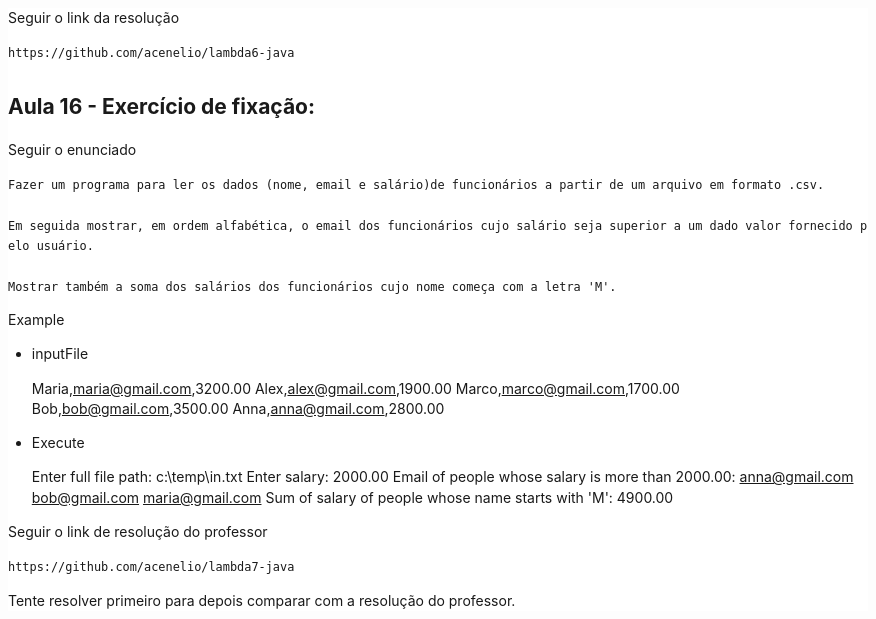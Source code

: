 Seguir o link da resolução

    https://github.com/acenelio/lambda6-java

## Aula 16 - Exercício de fixação:
Seguir o enunciado

    Fazer um programa para ler os dados (nome, email e salário)de funcionários a partir de um arquivo em formato .csv.

    Em seguida mostrar, em ordem alfabética, o email dos funcionários cujo salário seja superior a um dado valor fornecido pelo usuário.

    Mostrar também a soma dos salários dos funcionários cujo nome começa com a letra 'M'.

Example

- inputFile

    Maria,maria@gmail.com,3200.00
    Alex,alex@gmail.com,1900.00
    Marco,marco@gmail.com,1700.00
    Bob,bob@gmail.com,3500.00
    Anna,anna@gmail.com,2800.00

- Execute

    Enter full file path: c:\temp\in.txt
    Enter salary: 2000.00
    Email of people whose salary is more than 2000.00:
    anna@gmail.com
    bob@gmail.com
    maria@gmail.com
    Sum of salary of people whose name starts with 'M': 4900.00

Seguir o link de resolução do professor

    https://github.com/acenelio/lambda7-java

Tente resolver primeiro para depois comparar com a resolução do professor.
